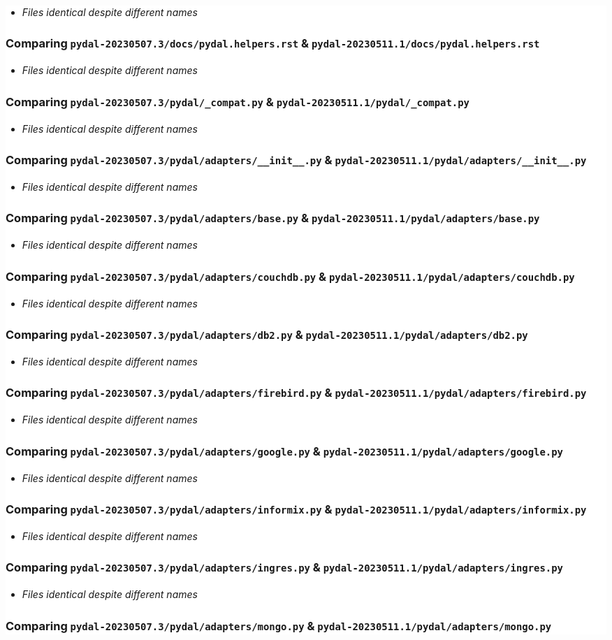  * *Files identical despite different names*

### Comparing `pydal-20230507.3/docs/pydal.helpers.rst` & `pydal-20230511.1/docs/pydal.helpers.rst`

 * *Files identical despite different names*

### Comparing `pydal-20230507.3/pydal/_compat.py` & `pydal-20230511.1/pydal/_compat.py`

 * *Files identical despite different names*

### Comparing `pydal-20230507.3/pydal/adapters/__init__.py` & `pydal-20230511.1/pydal/adapters/__init__.py`

 * *Files identical despite different names*

### Comparing `pydal-20230507.3/pydal/adapters/base.py` & `pydal-20230511.1/pydal/adapters/base.py`

 * *Files identical despite different names*

### Comparing `pydal-20230507.3/pydal/adapters/couchdb.py` & `pydal-20230511.1/pydal/adapters/couchdb.py`

 * *Files identical despite different names*

### Comparing `pydal-20230507.3/pydal/adapters/db2.py` & `pydal-20230511.1/pydal/adapters/db2.py`

 * *Files identical despite different names*

### Comparing `pydal-20230507.3/pydal/adapters/firebird.py` & `pydal-20230511.1/pydal/adapters/firebird.py`

 * *Files identical despite different names*

### Comparing `pydal-20230507.3/pydal/adapters/google.py` & `pydal-20230511.1/pydal/adapters/google.py`

 * *Files identical despite different names*

### Comparing `pydal-20230507.3/pydal/adapters/informix.py` & `pydal-20230511.1/pydal/adapters/informix.py`

 * *Files identical despite different names*

### Comparing `pydal-20230507.3/pydal/adapters/ingres.py` & `pydal-20230511.1/pydal/adapters/ingres.py`

 * *Files identical despite different names*

### Comparing `pydal-20230507.3/pydal/adapters/mongo.py` & `pydal-20230511.1/pydal/adapters/mongo.py`
